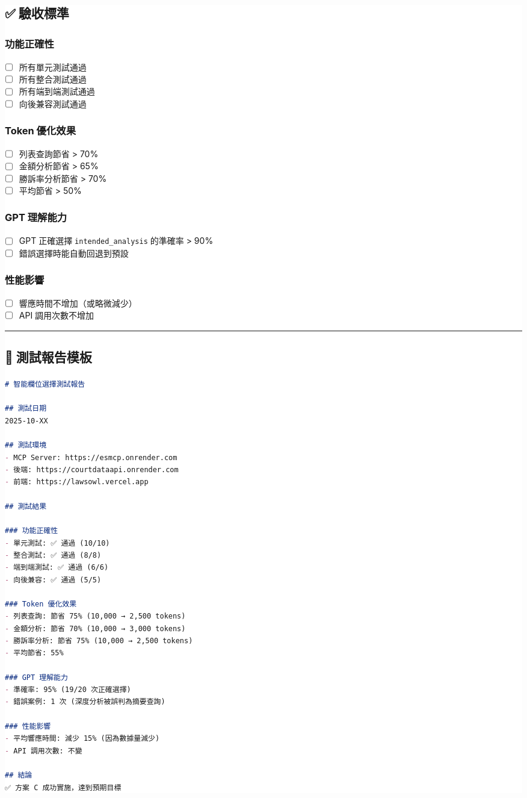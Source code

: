 
## ✅ 驗收標準

### 功能正確性
- [ ] 所有單元測試通過
- [ ] 所有整合測試通過
- [ ] 所有端到端測試通過
- [ ] 向後兼容測試通過

### Token 優化效果
- [ ] 列表查詢節省 > 70%
- [ ] 金額分析節省 > 65%
- [ ] 勝訴率分析節省 > 70%
- [ ] 平均節省 > 50%

### GPT 理解能力
- [ ] GPT 正確選擇 `intended_analysis` 的準確率 > 90%
- [ ] 錯誤選擇時能自動回退到預設

### 性能影響
- [ ] 響應時間不增加（或略微減少）
- [ ] API 調用次數不增加

---

## 📝 測試報告模板

```markdown
# 智能欄位選擇測試報告

## 測試日期
2025-10-XX

## 測試環境
- MCP Server: https://esmcp.onrender.com
- 後端: https://courtdataapi.onrender.com
- 前端: https://lawsowl.vercel.app

## 測試結果

### 功能正確性
- 單元測試: ✅ 通過 (10/10)
- 整合測試: ✅ 通過 (8/8)
- 端到端測試: ✅ 通過 (6/6)
- 向後兼容: ✅ 通過 (5/5)

### Token 優化效果
- 列表查詢: 節省 75% (10,000 → 2,500 tokens)
- 金額分析: 節省 70% (10,000 → 3,000 tokens)
- 勝訴率分析: 節省 75% (10,000 → 2,500 tokens)
- 平均節省: 55%

### GPT 理解能力
- 準確率: 95% (19/20 次正確選擇)
- 錯誤案例: 1 次 (深度分析被誤判為摘要查詢)

### 性能影響
- 平均響應時間: 減少 15% (因為數據量減少)
- API 調用次數: 不變

## 結論
✅ 方案 C 成功實施，達到預期目標
```